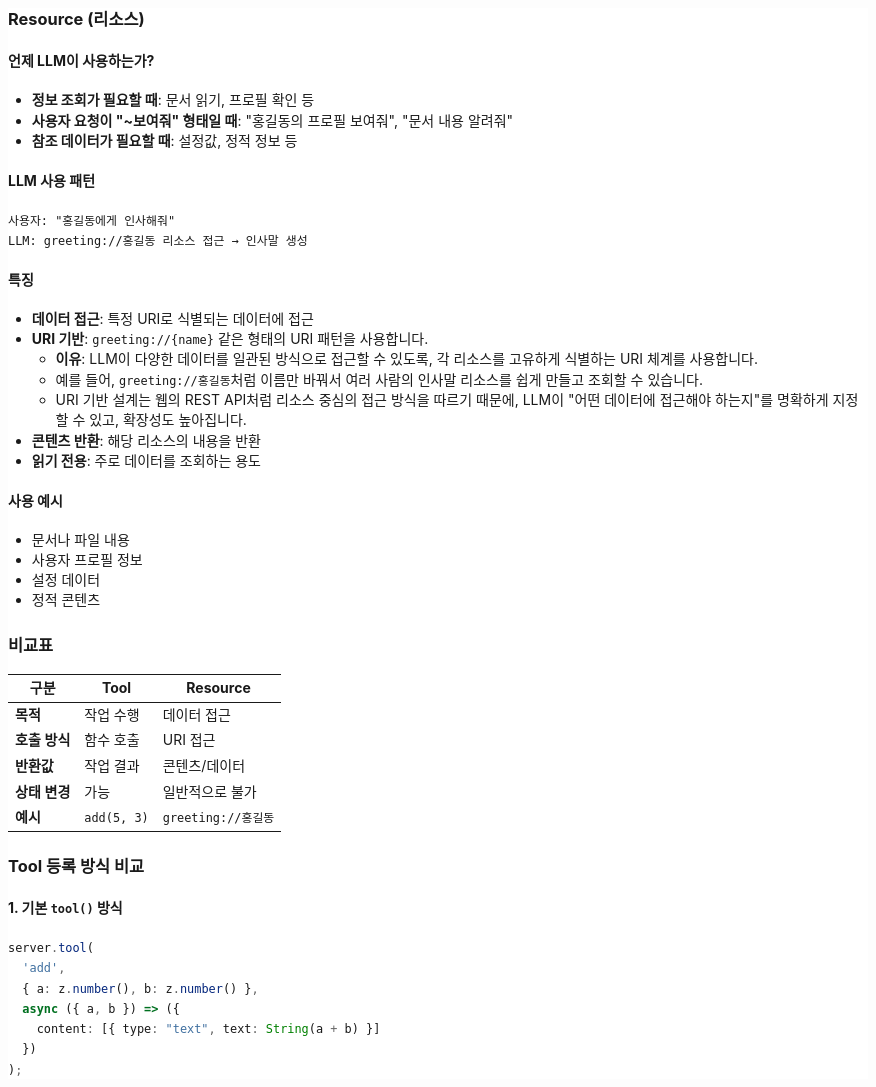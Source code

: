 ### Resource (리소스)

#### 언제 LLM이 사용하는가?
- **정보 조회가 필요할 때**: 문서 읽기, 프로필 확인 등
- **사용자 요청이 "~보여줘" 형태일 때**: "홍길동의 프로필 보여줘", "문서 내용 알려줘"
- **참조 데이터가 필요할 때**: 설정값, 정적 정보 등

#### LLM 사용 패턴
```
사용자: "홍길동에게 인사해줘"
LLM: greeting://홍길동 리소스 접근 → 인사말 생성
```

#### 특징
- **데이터 접근**: 특정 URI로 식별되는 데이터에 접근
- **URI 기반**: `greeting://{name}` 같은 형태의 URI 패턴을 사용합니다.  
  - **이유**: LLM이 다양한 데이터를 일관된 방식으로 접근할 수 있도록, 각 리소스를 고유하게 식별하는 URI 체계를 사용합니다.  
  - 예를 들어, `greeting://홍길동`처럼 이름만 바꿔서 여러 사람의 인사말 리소스를 쉽게 만들고 조회할 수 있습니다.  
  - URI 기반 설계는 웹의 REST API처럼 리소스 중심의 접근 방식을 따르기 때문에, LLM이 "어떤 데이터에 접근해야 하는지"를 명확하게 지정할 수 있고, 확장성도 높아집니다.
- **콘텐츠 반환**: 해당 리소스의 내용을 반환
- **읽기 전용**: 주로 데이터를 조회하는 용도

#### 사용 예시
- 문서나 파일 내용
- 사용자 프로필 정보
- 설정 데이터
- 정적 콘텐츠

### 비교표

| 구분 | Tool | Resource |
|------|------|----------|
| **목적** | 작업 수행 | 데이터 접근 |
| **호출 방식** | 함수 호출 | URI 접근 |
| **반환값** | 작업 결과 | 콘텐츠/데이터 |
| **상태 변경** | 가능 | 일반적으로 불가 |
| **예시** | `add(5, 3)` | `greeting://홍길동` |

### Tool 등록 방식 비교

#### 1. 기본 `tool()` 방식
```typescript
server.tool(
  'add',
  { a: z.number(), b: z.number() },
  async ({ a, b }) => ({
    content: [{ type: "text", text: String(a + b) }]
  })
);
```
